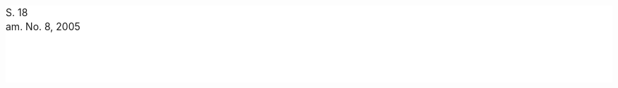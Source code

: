 </tr>
<tr>
  <td>
    <div>S. 18</div>
  </td>
  <td colspan="2">
    <div>am. No. 8, 2005</div>
  </td>
</tr>
<tr height="0">
  <td></td>
  <td></td>
  <td></td>
</tr></table>

 

 
